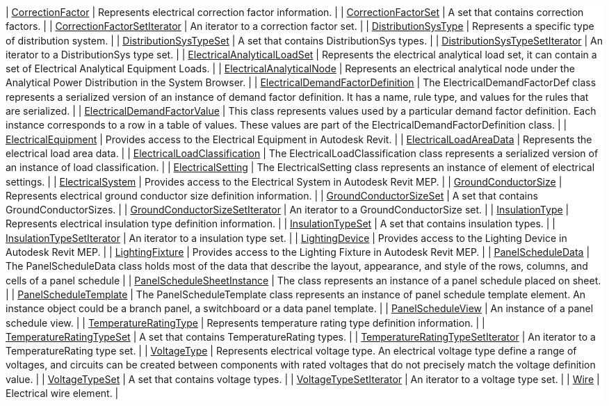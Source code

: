 | [CorrectionFactor](203305c0-061a-5607-9f94-5d0cb9a2ca06.md "CorrectionFactor Class") | Represents electrical correction factor information. |
| [CorrectionFactorSet](2a56bd02-5b0a-4455-8193-6b6384d42835.md "CorrectionFactorSet Class") | A set that contains correction factors. |
| [CorrectionFactorSetIterator](743ee1f7-722e-0de6-87a6-9785522df4bb.md "CorrectionFactorSetIterator Class") | An iterator to a correction factor set. |
| [DistributionSysType](03754b33-fd20-b19b-a718-6dc2eeccd76c.md "DistributionSysType Class") | Represents a specific type of distribution system. |
| [DistributionSysTypeSet](4e94a9fd-aaec-b38b-5d67-edac1ed07d50.md "DistributionSysTypeSet Class") | A set that contains DistributionSys types. |
| [DistributionSysTypeSetIterator](40c37b27-1807-9a2b-33a6-ab77a30bcbac.md "DistributionSysTypeSetIterator Class") | An iterator to a DistributionSys type set. |
| [ElectricalAnalyticalLoadSet](04782b5e-7089-9825-459b-df47a45a0e71.md "ElectricalAnalyticalLoadSet Class") | Represents the electrical analytical load set, it can contain a set of Electrical Analytical Equipment Loads. |
| [ElectricalAnalyticalNode](562d1f7d-c9df-bee5-4659-4f8607ee4333.md "ElectricalAnalyticalNode Class") | Represents an electrical analytical node under the Analytical Power Distribution in the System Browser. |
| [ElectricalDemandFactorDefinition](8ad48bcf-05f3-b9c3-ebfb-2a7b2db2fd83.md "ElectricalDemandFactorDefinition Class") | The ElectricalDemandFactorDef class represents a serialized version of an instance of demand factor definition. It has a name, rule type, and values for the rules that are serialized. |
| [ElectricalDemandFactorValue](54de7c5a-916a-291e-5b9c-08ebce5a8ab0.md "ElectricalDemandFactorValue Class") | This class represents values used by a particular demand factor definition. Each instance corresponds to a row in a table of values. These values are part of the ElectricalDemandFactorDefinition class. |
| [ElectricalEquipment](a93a0589-784b-27a3-c7d0-1122921a7a23.md "ElectricalEquipment Class") | Provides access to the Electrical Equipment in Autodesk Revit. |
| [ElectricalLoadAreaData](abb42f97-928b-337f-26f7-ba939682c546.md "ElectricalLoadAreaData Class") | Represents the electrical load area data. |
| [ElectricalLoadClassification](c8aeb888-f4dd-4b93-063e-6aa118c0e471.md "ElectricalLoadClassification Class") | The ElectricalLoadClassification class represents a serialized version of an instance of load classification. |
| [ElectricalSetting](d0c5bb12-7cf7-35e0-fc72-51e491c56bc2.md "ElectricalSetting Class") | The ElectricalSetting class represents an instance of element of electrical settings. |
| [ElectricalSystem](158b4be3-bbe5-11eb-cccc-788edd3a7590.md "ElectricalSystem Class") | Provides access to the Electrical System in Autodesk Revit MEP. |
| [GroundConductorSize](922e6d1c-9bde-70c5-774b-a04a941003c1.md "GroundConductorSize Class") | Represents electrical ground conductor size definition information. |
| [GroundConductorSizeSet](c0db891d-23ad-f1d1-0b7f-8e5073aa9bab.md "GroundConductorSizeSet Class") | A set that contains GroundConductorSizes. |
| [GroundConductorSizeSetIterator](9c3074cc-ffb7-a434-2ee6-644d28ac344b.md "GroundConductorSizeSetIterator Class") | An iterator to a GroundConductorSize set. |
| [InsulationType](3eacc872-bb46-73a5-9ae7-d309d1d3ad64.md "InsulationType Class") | Represents electrical insulation type definition information. |
| [InsulationTypeSet](7062c831-5c2f-4058-788b-5394c066fd16.md "InsulationTypeSet Class") | A set that contains insulation types. |
| [InsulationTypeSetIterator](174aa468-68cd-64f7-bd6d-39a98501633c.md "InsulationTypeSetIterator Class") | An iterator to a insulation type set. |
| [LightingDevice](3847dea6-7a22-64f2-14c4-722ad4956e23.md "LightingDevice Class") | Provides access to the Lighting Device in Autodesk Revit MEP. |
| [LightingFixture](5b2588f2-62a5-f395-33d9-8d75355bf0b6.md "LightingFixture Class") | Provides access to the Lighting Fixture in Autodesk Revit MEP. |
| [PanelScheduleData](d24fcc19-3240-8f07-68ca-ce7b62f7aac3.md "PanelScheduleData Class") | The PanelScheduleData class holds most of the data that describe the layout, appearance, and style of the rows, columns, and cells of a panel schedule |
| [PanelScheduleSheetInstance](1fdb4d7e-ff99-78f7-8efa-87968f5defce.md "PanelScheduleSheetInstance Class") | The class represents an instance of a panel schedule placed on sheet. |
| [PanelScheduleTemplate](cf7e5cbb-7df4-ae55-8178-f449827b5752.md "PanelScheduleTemplate Class") | The PanelScheduleTemplate class represents an instance of panel schedule template element. An instance object could be a branch panel, a switchboard or a data panel template. |
| [PanelScheduleView](ef4390e8-5a93-fe7f-580b-c8ec297f6b52.md "PanelScheduleView Class") | An instance of a panel schedule view. |
| [TemperatureRatingType](fe7e15d7-c31f-b24c-992f-332e54e9a5ba.md "TemperatureRatingType Class") | Represents temperature rating type definition information. |
| [TemperatureRatingTypeSet](572d809d-fc08-6038-5279-b43903e9a6b8.md "TemperatureRatingTypeSet Class") | A set that contains TemperatureRating types. |
| [TemperatureRatingTypeSetIterator](1164738d-a4b8-2868-492d-c34b63c94815.md "TemperatureRatingTypeSetIterator Class") | An iterator to a TemperatureRating type set. |
| [VoltageType](6b462685-b825-f8f9-f218-035107f7aaf0.md "VoltageType Class") | Represents electrical voltage type. An electrical voltage type define a range of voltages, and circuits can be created between components with rated voltages that do not precisely match the voltage definition value. |
| [VoltageTypeSet](3d6a14b7-0399-2ef9-8685-cbfaaf7739cf.md "VoltageTypeSet Class") | A set that contains voltage types. |
| [VoltageTypeSetIterator](e4da0a34-f75b-2c48-45c4-cd3c82aaba89.md "VoltageTypeSetIterator Class") | An iterator to a voltage type set. |
| [Wire](c2acf13b-0d8b-8415-9682-ae64eb5e5895.md "Wire Class") | Electrical wire element. |
